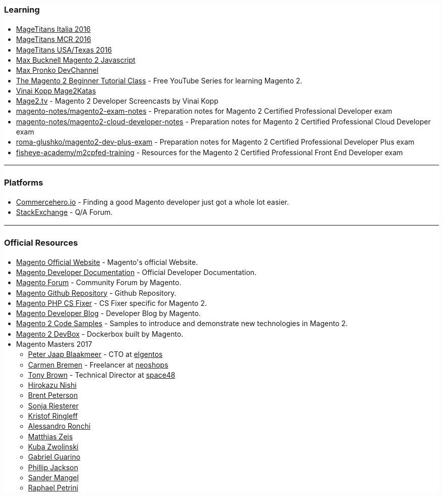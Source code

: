 
### Learning

- [MageTitans Italia 2016](https://www.youtube.com/playlist?list=PLwB4Uz_0hoVP3Fm_c4HfNPK5JdRD6DIDl)
- [MageTitans MCR 2016](https://www.youtube.com/playlist?list=PLwB4Uz_0hoVMOnBRS49ICbNWOU5jhNNWC)
- [MageTitans USA/Texas 2016](https://www.youtube.com/playlist?list=PLwB4Uz_0hoVOLU7LPRNL4lAmJeAv7HQ-b)
- [Max Bucknell Magento 2 Javascript](https://www.youtube.com/watch?v=tHxebA-jOSo)
- [Max Pronko DevChannel](https://www.youtube.com/channel/UCxbWGz6h6KNQsi2ughRUV2Q)
- [The Magento 2 Beginner Tutorial Class](https://www.youtube.com/playlist?list=PLtaXuX0nEZk9eL59JGE3ny-_GAU-z5X5D&utm_content=buffer797bf&utm_medium=social&utm_source=twitter.com&utm_campaign=buffer) - Free YouTube Series for learning Magento 2.
- [Vinai Kopp Mage2Katas](https://www.youtube.com/channel/UCRFDWo7jTlrpEsJxzc7WyPw)
- [Mage2.tv](https://www.mage2.tv) - Magento 2 Developer Screencasts by Vinai Kopp
- [magento-notes/magento2-exam-notes](https://github.com/magento-notes/magento2-exam-notes) - Preparation notes for Magento 2 Certified Professional Developer exam
- [magento-notes/magento2-cloud-developer-notes](https://github.com/magento-notes/magento2-cloud-developer-notes) - Preparation notes for Magento 2 Certified Professional Cloud Developer exam
- [roma-glushko/magento2-dev-plus-exam](https://github.com/roma-glushko/magento2-dev-plus-exam) - Preparation notes for Magento 2 Certified Professional Developer Plus exam
- [fisheye-academy/m2cpfed-training](https://github.com/fisheye-academy/m2cpfed-training) - Resources for the Magento 2 Certified Professional Front End Developer exam

---

### Platforms

- [Commercehero.io](https://commercehero.io/) - Finding a good Magento developer just got a whole lot easier.
- [StackExchange](http://magento.stackexchange.com/) - Q/A Forum.

---

### Official Resources

- [Magento Official Website](https://www.magento.com) - Magento's official Website.
- [Magento Developer Documentation](http://devdocs.magento.com/) - Official Developer Documentation.
- [Magento Forum](https://community.magento.com/) - Community Forum by Magento.
- [Magento Github Repository](https://github.com/magento/magento2) - Github Repository.
- [Magento PHP CS Fixer](https://github.com/magento/marketplace-eqp) - CS Fixer specific for Magento 2.
- [Magento Developer Blog](https://community.magento.com/t5/Magento-DevBlog/bg-p/devblog?nobounce=) - Developer Blog by Magento.
- [Magento 2 Code Samples](https://github.com/magento/magento2-samples) - Samples to introduce and demonstrate new technologies in Magento 2.
- [Magento 2 DevBox](https://github.com/magento/magento2devbox-web) - Dockerbox built by Magento.
- Magento Masters 2017
  - [Peter Jaap Blaakmeer](https://commercehero.io/peterjaap) - CTO at [elgentos](https://www.elgentos.nl/)
  - [Carmen Bremen](https://commercehero.io/neoshops) - Freelancer at [neoshops](http://neoshops.de/)
  - [Tony Brown](https://commercehero.io/tonegolf71) - Technical Director at [space48](http://www.space48.com/)
  - [Hirokazu Nishi]()
  - [Brent Peterson](https://commercehero.io/brentwpeterson)
  - [Sonja Riesterer](https://commercehero.io/sonja)
  - [Kristof Ringleff](https://commercehero.io/fooman)
  - [Alessandro Ronchi](https://commercehero.io/aleron75)
  - [Matthias Zeis](https://commercehero.io/mzeis)
  - [Kuba Zwolinski](https://commercehero.io/kuba)
  - [Gabriel Guarino](https://commercehero.io/guarinomagento)
  - [Phillip Jackson](https://commercehero.io/philwinkle)
  - [Sander Mangel](https://commercehero.io/sander)
  - [Raphael Petrini](https://commercehero.io/raphaelpetrini)